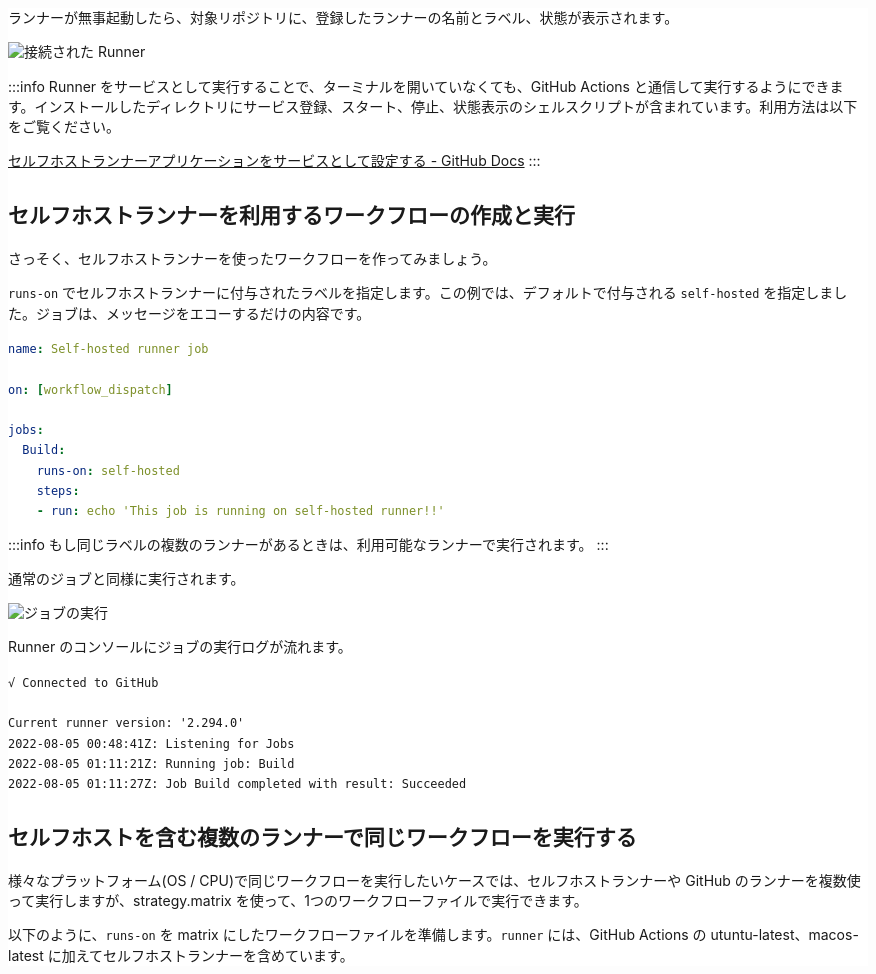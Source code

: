 ランナーが無事起動したら、対象リポジトリに、登録したランナーの名前とラベル、状態が表示されます。

![接続された Runner](https://i.gyazo.com/7d3218486be178dde19f12d3c5cbde1e.png)

:::info
Runner をサービスとして実行することで、ターミナルを開いていなくても、GitHub Actions と通信して実行するようにできます。インストールしたディレクトリにサービス登録、スタート、停止、状態表示のシェルスクリプトが含まれています。利用方法は以下をご覧ください。

[セルフホストランナーアプリケーションをサービスとして設定する - GitHub Docs](https://docs.github.com/ja/actions/hosting-your-own-runners/configuring-the-self-hosted-runner-application-as-a-service)
:::

## セルフホストランナーを利用するワークフローの作成と実行

さっそく、セルフホストランナーを使ったワークフローを作ってみましょう。

`runs-on` でセルフホストランナーに付与されたラベルを指定します。この例では、デフォルトで付与される `self-hosted` を指定しました。ジョブは、メッセージをエコーするだけの内容です。

```yaml
name: Self-hosted runner job

on: [workflow_dispatch]

jobs:
  Build:
    runs-on: self-hosted
    steps:
    - run: echo 'This job is running on self-hosted runner!!'
```

:::info
もし同じラベルの複数のランナーがあるときは、利用可能なランナーで実行されます。
:::

通常のジョブと同様に実行されます。

![ジョブの実行](https://i.gyazo.com/7660b18d6f32bbb3278234c581d1a96d.png)

Runner のコンソールにジョブの実行ログが流れます。

```
√ Connected to GitHub

Current runner version: '2.294.0'
2022-08-05 00:48:41Z: Listening for Jobs
2022-08-05 01:11:21Z: Running job: Build
2022-08-05 01:11:27Z: Job Build completed with result: Succeeded
```
## セルフホストを含む複数のランナーで同じワークフローを実行する
様々なプラットフォーム(OS / CPU)で同じワークフローを実行したいケースでは、セルフホストランナーや GitHub のランナーを複数使って実行しますが、strategy.matrix を使って、1つのワークフローファイルで実行できます。

以下のように、`runs-on` を matrix にしたワークフローファイルを準備します。`runner` には、GitHub Actions の utuntu-latest、macos-latest に加えてセルフホストランナーを含めています。

